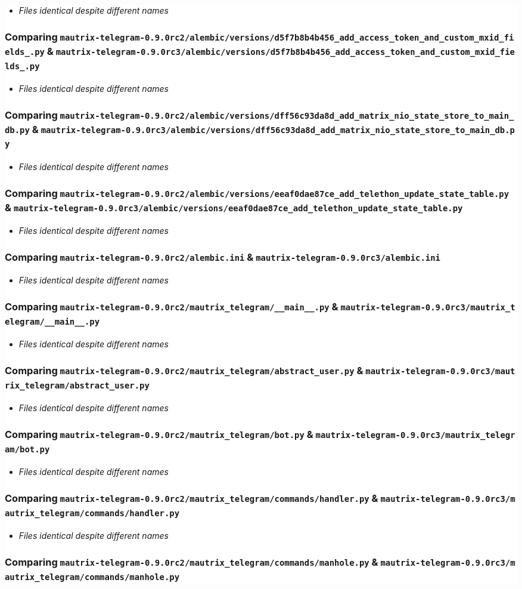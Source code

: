  * *Files identical despite different names*

### Comparing `mautrix-telegram-0.9.0rc2/alembic/versions/d5f7b8b4b456_add_access_token_and_custom_mxid_fields_.py` & `mautrix-telegram-0.9.0rc3/alembic/versions/d5f7b8b4b456_add_access_token_and_custom_mxid_fields_.py`

 * *Files identical despite different names*

### Comparing `mautrix-telegram-0.9.0rc2/alembic/versions/dff56c93da8d_add_matrix_nio_state_store_to_main_db.py` & `mautrix-telegram-0.9.0rc3/alembic/versions/dff56c93da8d_add_matrix_nio_state_store_to_main_db.py`

 * *Files identical despite different names*

### Comparing `mautrix-telegram-0.9.0rc2/alembic/versions/eeaf0dae87ce_add_telethon_update_state_table.py` & `mautrix-telegram-0.9.0rc3/alembic/versions/eeaf0dae87ce_add_telethon_update_state_table.py`

 * *Files identical despite different names*

### Comparing `mautrix-telegram-0.9.0rc2/alembic.ini` & `mautrix-telegram-0.9.0rc3/alembic.ini`

 * *Files identical despite different names*

### Comparing `mautrix-telegram-0.9.0rc2/mautrix_telegram/__main__.py` & `mautrix-telegram-0.9.0rc3/mautrix_telegram/__main__.py`

 * *Files identical despite different names*

### Comparing `mautrix-telegram-0.9.0rc2/mautrix_telegram/abstract_user.py` & `mautrix-telegram-0.9.0rc3/mautrix_telegram/abstract_user.py`

 * *Files identical despite different names*

### Comparing `mautrix-telegram-0.9.0rc2/mautrix_telegram/bot.py` & `mautrix-telegram-0.9.0rc3/mautrix_telegram/bot.py`

 * *Files identical despite different names*

### Comparing `mautrix-telegram-0.9.0rc2/mautrix_telegram/commands/handler.py` & `mautrix-telegram-0.9.0rc3/mautrix_telegram/commands/handler.py`

 * *Files identical despite different names*

### Comparing `mautrix-telegram-0.9.0rc2/mautrix_telegram/commands/manhole.py` & `mautrix-telegram-0.9.0rc3/mautrix_telegram/commands/manhole.py`
